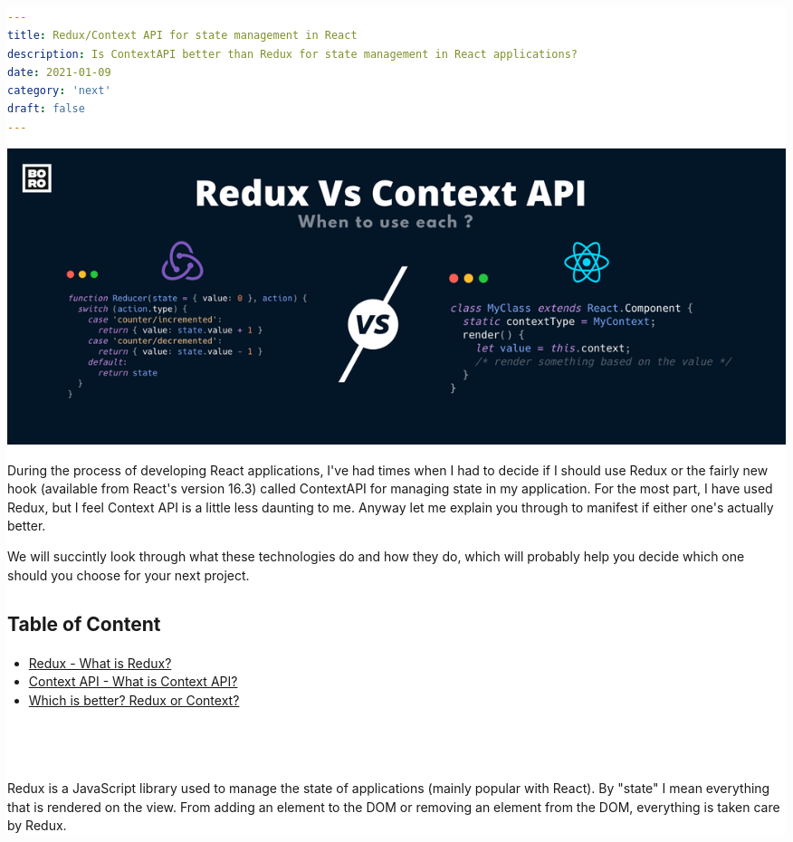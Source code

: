 ```yaml
---
title: Redux/Context API for state management in React
description: Is ContextAPI better than Redux for state management in React applications?
date: 2021-01-09
category: 'next'
draft: false
---
```


![redux-vs-context-cover](./assets/redux-vs-context-cover.png)

During the process of developing React applications, I've had times when I had to decide if I should use Redux or the fairly new hook (available from React's version 16.3) called ContextAPI for managing state in my application. For the most part, I have used Redux, but I feel Context API is a little less daunting to me. Anyway let me explain you through to manifest if either one's actually better.

We will succintly look through what these technologies do and how they do, which will probably help you decide which one should you choose for your next project.

## Table of Content

- [Redux - What is Redux?](#redux)
- [Context API - What is Context API?](#context)
- [Which is better? Redux or Context?](#better)

## <a style="color:white" name="redux">Redux - Library for State Management</a>

Redux is a JavaScript library used to manage the state of applications (mainly popular with React). By "state" I mean everything that is rendered on the view. From adding an element to the DOM or removing an element from the DOM, everything is taken care by Redux.
